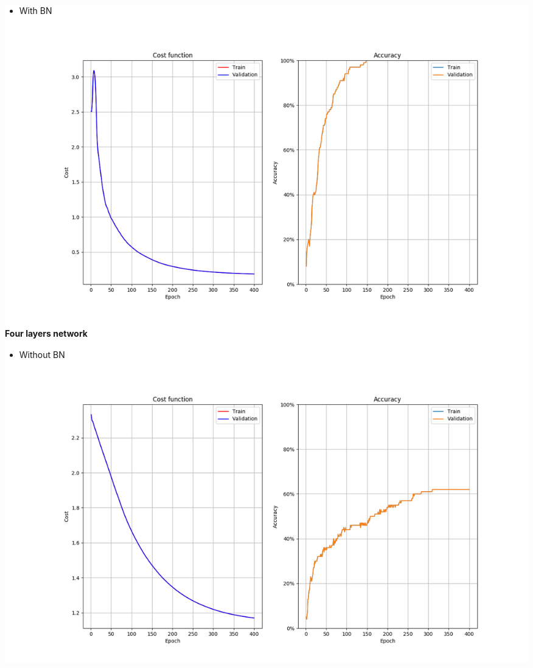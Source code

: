 * With BN

  ![Three layer network with BN](images/overfit_8.png)

**Four layers network**
* Without BN

  ![Four layer network without BN](images/overfit_9.png)
